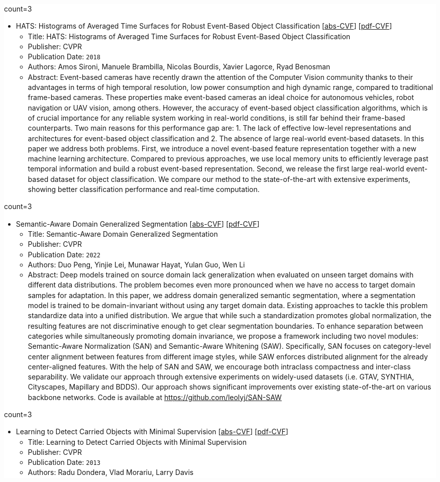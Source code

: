 count=3
* HATS: Histograms of Averaged Time Surfaces for Robust Event-Based Object Classification
    [[abs-CVF](https://openaccess.thecvf.com/content_cvpr_2018/html/Sironi_HATS_Histograms_of_CVPR_2018_paper.html)]
    [[pdf-CVF](https://openaccess.thecvf.com/content_cvpr_2018/papers/Sironi_HATS_Histograms_of_CVPR_2018_paper.pdf)]
    * Title: HATS: Histograms of Averaged Time Surfaces for Robust Event-Based Object Classification
    * Publisher: CVPR
    * Publication Date: `2018`
    * Authors: Amos Sironi, Manuele Brambilla, Nicolas Bourdis, Xavier Lagorce, Ryad Benosman
    * Abstract: Event-based cameras have recently drawn the attention of the Computer Vision community thanks to their advantages in terms of high temporal resolution, low power consumption and high dynamic range, compared to traditional frame-based cameras. These properties make event-based cameras an ideal choice for autonomous vehicles, robot navigation or UAV vision, among others. However, the accuracy of event-based object classification algorithms, which is of crucial importance for any reliable system working in real-world conditions, is still far behind their frame-based counterparts. Two main reasons for this performance gap are: 1. The lack of effective low-level representations and architectures for event-based object classification and 2. The absence of large real-world event-based datasets. In this paper we address both problems. First, we introduce a novel event-based feature representation together with a new machine learning architecture. Compared to previous approaches, we use local memory units to efficiently leverage past temporal information and build a robust event-based representation. Second, we release the first large real-world event-based dataset for object classification. We compare our method to the state-of-the-art with extensive experiments, showing better classification performance and real-time computation.

count=3
* Semantic-Aware Domain Generalized Segmentation
    [[abs-CVF](https://openaccess.thecvf.com/content/CVPR2022/html/Peng_Semantic-Aware_Domain_Generalized_Segmentation_CVPR_2022_paper.html)]
    [[pdf-CVF](https://openaccess.thecvf.com/content/CVPR2022/papers/Peng_Semantic-Aware_Domain_Generalized_Segmentation_CVPR_2022_paper.pdf)]
    * Title: Semantic-Aware Domain Generalized Segmentation
    * Publisher: CVPR
    * Publication Date: `2022`
    * Authors: Duo Peng, Yinjie Lei, Munawar Hayat, Yulan Guo, Wen Li
    * Abstract: Deep models trained on source domain lack generalization when evaluated on unseen target domains with different data distributions. The problem becomes even more pronounced when we have no access to target domain samples for adaptation. In this paper, we address domain generalized semantic segmentation, where a segmentation model is trained to be domain-invariant without using any target domain data. Existing approaches to tackle this problem standardize data into a unified distribution. We argue that while such a standardization promotes global normalization, the resulting features are not discriminative enough to get clear segmentation boundaries. To enhance separation between categories while simultaneously promoting domain invariance, we propose a framework including two novel modules: Semantic-Aware Normalization (SAN) and Semantic-Aware Whitening (SAW). Specifically, SAN focuses on category-level center alignment between features from different image styles, while SAW enforces distributed alignment for the already center-aligned features. With the help of SAN and SAW, we encourage both intraclass compactness and inter-class separability. We validate our approach through extensive experiments on widely-used datasets (i.e. GTAV, SYNTHIA, Cityscapes, Mapillary and BDDS). Our approach shows significant improvements over existing state-of-the-art on various backbone networks. Code is available at https://github.com/leolyj/SAN-SAW

count=3
* Learning to Detect Carried Objects with Minimal Supervision
    [[abs-CVF](https://openaccess.thecvf.com/content_cvpr_workshops_2013/W22/html/Dondera_Learning_to_Detect_2013_CVPR_paper.html)]
    [[pdf-CVF](https://openaccess.thecvf.com/content_cvpr_workshops_2013/W22/papers/Dondera_Learning_to_Detect_2013_CVPR_paper.pdf)]
    * Title: Learning to Detect Carried Objects with Minimal Supervision
    * Publisher: CVPR
    * Publication Date: `2013`
    * Authors: Radu Dondera, Vlad Morariu, Larry Davis